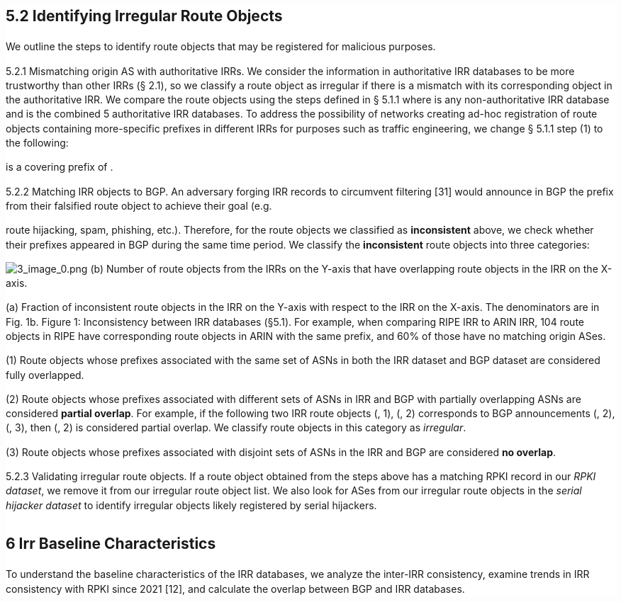## 5.2 Identifying Irregular Route Objects

We outline the steps to identify route objects that may be registered for malicious purposes.

5.2.1 Mismatching origin AS with authoritative IRRs. We consider the information in authoritative IRR databases to be more trustworthy than other IRRs (§ 2.1), so we classify a route object as irregular if there is a mismatch with its corresponding object in the authoritative IRR. We compare the route objects using the steps defined in § 5.1.1 where  is any non-authoritative IRR database and  is the combined 5 authoritative IRR databases. To address the possibility of networks creating ad-hoc registration of route objects containing more-specific prefixes in different IRRs for purposes such as traffic engineering, we change § 5.1.1 step (1) to the following: 

is a covering prefix of 
.

5.2.2 Matching IRR objects to BGP. An adversary forging IRR
records to circumvent filtering [31] would announce in BGP the prefix from their falsified route object to achieve their goal (e.g.

route hijacking, spam, phishing, etc.). Therefore, for the route objects we classified as **inconsistent** above, we check whether their prefixes appeared in BGP during the same time period. We classify the **inconsistent** route objects into three categories:

![3_image_0.png](3_image_0.png) 
(b) Number of route objects from the IRRs on the Y-axis that have overlapping route objects in the IRR on the X-axis.

(a) Fraction of inconsistent route objects in the IRR on the Y-axis with respect to the IRR on the X-axis. The denominators are in Fig. 1b. 
Figure 1: Inconsistency between IRR databases (§5.1). For example, when comparing RIPE IRR to ARIN IRR, 104 route objects in RIPE have corresponding route objects in ARIN with the same prefix, and 60% of those have no matching origin ASes.

(1) Route objects whose prefixes associated with the same set of ASNs in both the IRR dataset and BGP dataset are considered fully overlapped.

(2) Route objects whose prefixes associated with different sets of ASNs in IRR and BGP with partially overlapping ASNs are considered **partial overlap**. For example, if the following two IRR route objects (, 1), (, 2) corresponds to BGP announcements (, 2), (, 3), then (, 2) is considered partial overlap. We classify route objects in this category as *irregular*.

(3) Route objects whose prefixes associated with disjoint sets of ASNs in the IRR and BGP are considered **no overlap**.

5.2.3 Validating irregular route objects. If a route object obtained from the steps above has a matching RPKI record in our *RPKI dataset*,
we remove it from our irregular route object list. We also look for ASes from our irregular route objects in the *serial hijacker dataset* to identify irregular objects likely registered by serial hijackers.

## 6 Irr Baseline Characteristics

To understand the baseline characteristics of the IRR databases, we analyze the inter-IRR consistency, examine trends in IRR consistency with RPKI since 2021 [12], and calculate the overlap between BGP and IRR databases.
